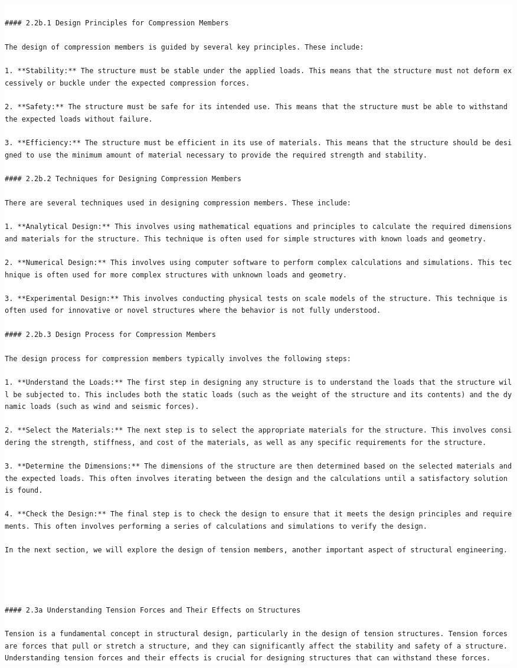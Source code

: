 ```

#### 2.2b.1 Design Principles for Compression Members

The design of compression members is guided by several key principles. These include:

1. **Stability:** The structure must be stable under the applied loads. This means that the structure must not deform excessively or buckle under the expected compression forces.

2. **Safety:** The structure must be safe for its intended use. This means that the structure must be able to withstand the expected loads without failure.

3. **Efficiency:** The structure must be efficient in its use of materials. This means that the structure should be designed to use the minimum amount of material necessary to provide the required strength and stability.

#### 2.2b.2 Techniques for Designing Compression Members

There are several techniques used in designing compression members. These include:

1. **Analytical Design:** This involves using mathematical equations and principles to calculate the required dimensions and materials for the structure. This technique is often used for simple structures with known loads and geometry.

2. **Numerical Design:** This involves using computer software to perform complex calculations and simulations. This technique is often used for more complex structures with unknown loads and geometry.

3. **Experimental Design:** This involves conducting physical tests on scale models of the structure. This technique is often used for innovative or novel structures where the behavior is not fully understood.

#### 2.2b.3 Design Process for Compression Members

The design process for compression members typically involves the following steps:

1. **Understand the Loads:** The first step in designing any structure is to understand the loads that the structure will be subjected to. This includes both the static loads (such as the weight of the structure and its contents) and the dynamic loads (such as wind and seismic forces).

2. **Select the Materials:** The next step is to select the appropriate materials for the structure. This involves considering the strength, stiffness, and cost of the materials, as well as any specific requirements for the structure.

3. **Determine the Dimensions:** The dimensions of the structure are then determined based on the selected materials and the expected loads. This often involves iterating between the design and the calculations until a satisfactory solution is found.

4. **Check the Design:** The final step is to check the design to ensure that it meets the design principles and requirements. This often involves performing a series of calculations and simulations to verify the design.

In the next section, we will explore the design of tension members, another important aspect of structural engineering.




#### 2.3a Understanding Tension Forces and Their Effects on Structures

Tension is a fundamental concept in structural design, particularly in the design of tension structures. Tension forces are forces that pull or stretch a structure, and they can significantly affect the stability and safety of a structure. Understanding tension forces and their effects is crucial for designing structures that can withstand these forces.
```